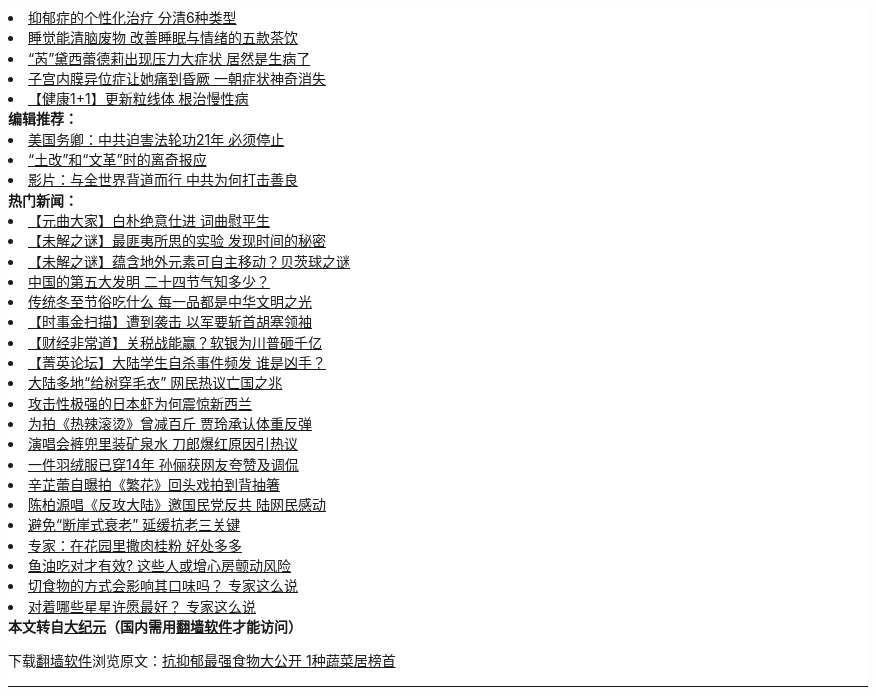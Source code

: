 <li><a href="https://github.com/1992513/djy/blob/master/gb/24/9/10/n14327826.md#1">抑郁症的个性化治疗 分清6种类型</a></li>
<li><a href="https://github.com/1992513/djy/blob/master/gb/24/8/31/n14321439.md#1">睡觉能清脑废物 改善睡眠与情绪的五款茶饮</a></li>
<li><a href="https://github.com/1992513/djy/blob/master/gb/24/8/7/n14306330.md#1">“芮”黛西蕾德莉出现压力大症状 居然是生病了</a></li>
<li><a href="https://github.com/1992513/djy/blob/master/gb/24/7/25/n14298012.md#1">子宫内膜异位症让她痛到昏厥 一朝症状神奇消失</a></li>
<li><a href="https://github.com/1992513/djy/blob/master/gb/24/7/21/n14295601.md#1">【健康1+1】更新粒线体 根治慢性病</a></li>
<strong>编辑推荐：</strong>
<li><a href="https://github.com/1992513/ntdtv/blob/master/gb/2020/07/20/a102898210.md#1" target="_blank">美国务卿：中共迫害法轮功21年 必须停止</a> </li><li><a href="https://github.com/1992513/djy/blob/master/gb/20/2/22/n11888452.md#1" target="_blank">“土改”和“文革”时的离奇报应</a></li><li><a href="https://github.com/1992513/djy/blob/master/gb/19/1/24/n10998917.md#1" target="_blank">影片：与全世界背道而行 中共为何打击善良</a></li>
<strong>热门新闻：</strong>
<li><a href="https://github.com/1992513/djy/blob/master/gb/21/1/8/n12676763.md#1">【元曲大家】白朴绝意仕进 词曲慰平生</a></li>
<li><a href="https://github.com/1992513/djy/blob/master/gb/24/12/16/n14392283.md#1">【未解之谜】最匪夷所思的实验 发现时间的秘密</a></li>
<li><a href="https://github.com/1992513/djy/blob/master/gb/24/12/13/n14390711.md#1">【未解之谜】蕴含地外元素可自主移动？贝茨球之谜</a></li>
<li><a href="https://github.com/1992513/djy/blob/master/gb/24/12/4/n14384433.md#1">中国的第五大发明 二十四节气知多少？</a></li>
<li><a href="https://github.com/1992513/djy/blob/master/gb/24/12/14/n14390885.md#1">传统冬至节俗吃什么  每一品都是中华文明之光</a></li>
<li><a href="https://github.com/1992513/djy/blob/master/gb/24/12/20/n14394543.md#1">【时事金扫描】遭到袭击 以军要斩首胡塞领袖</a></li>
<li><a href="https://github.com/1992513/djy/blob/master/gb/24/12/20/n14394522.md#1">【财经非常道】关税战能赢？软银为川普砸千亿</a></li>
<li><a href="https://github.com/1992513/djy/blob/master/gb/24/12/20/n14395116.md#1">【菁英论坛】大陆学生自杀事件频发 谁是凶手？</a></li>
<li><a href="https://github.com/1992513/djy/blob/master/gb/24/12/19/n14394092.md#1">大陆多地“给树穿毛衣” 网民热议亡国之兆</a></li>
<li><a href="https://github.com/1992513/djy/blob/master/gb/24/12/18/n14393755.md#1">攻击性极强的日本虾为何震惊新西兰</a></li>
<li><a href="https://github.com/1992513/djy/blob/master/gb/24/12/18/n14393691.md#1">为拍《热辣滚烫》曾减百斤 贾玲承认体重反弹</a></li>
<li><a href="https://github.com/1992513/djy/blob/master/gb/24/12/20/n14394510.md#1">演唱会裤兜里装矿泉水 刀郎爆红原因引热议</a></li>
<li><a href="https://github.com/1992513/djy/blob/master/gb/24/12/18/n14393733.md#1">一件羽绒服已穿14年 孙俪获网友夸赞及调侃</a></li>
<li><a href="https://github.com/1992513/djy/blob/master/gb/24/12/18/n14393100.md#1">辛芷蕾自曝拍《繁花》回头戏拍到背抽箸</a></li>
<li><a href="https://github.com/1992513/djy/blob/master/gb/24/12/20/n14394907.md#1">陈柏源唱《反攻大陆》邀国民党反共 陆网民感动</a></li>
<li><a href="https://github.com/1992513/djy/blob/master/gb/24/12/17/n14392444.md#1">避免“断崖式衰老” 延缓抗老三关键</a></li>
<li><a href="https://github.com/1992513/djy/blob/master/gb/24/12/20/n14394760.md#1">专家：在花园里撒肉桂粉 好处多多</a></li>
<li><a href="https://github.com/1992513/djy/blob/master/gb/24/12/15/n14391154.md#1">鱼油吃对才有效? 这些人或增心房颤动风险</a></li>
<li><a href="https://github.com/1992513/djy/blob/master/gb/24/12/19/n14393944.md#1">切食物的方式会影响其口味吗？ 专家这么说</a></li>
<li><a href="https://github.com/1992513/djy/blob/master/gb/24/12/18/n14393393.md#1">对着哪些星星许愿最好？ 专家这么说</a></li>
<strong>本文转自<a href="https://www.epochtimes.com">大纪元</a>（国内需用<a href="https://github.com/1992513/www/blob/master/README.md#8">翻墙软件</a>才能访问）</strong><p>下载<a href="https://github.com/1992513/www/blob/master/README.md#8">翻墙软件</a>浏览原文：<a href="https://www.epochtimes.com/gb/22/11/12/n13864708.htm">抗抑郁最强食物大公开 1种蔬菜居榜首</a></p><hr>